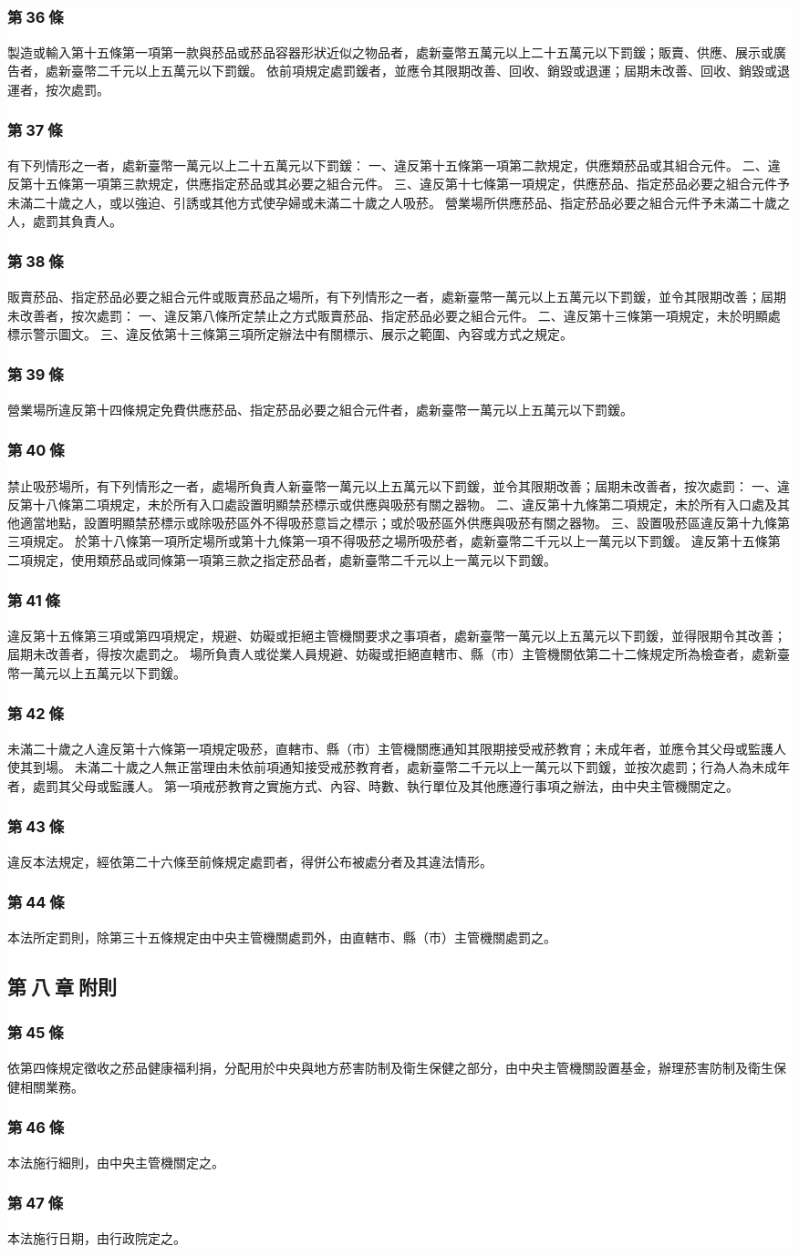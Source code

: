 ### 第 36 條

製造或輸入第十五條第一項第一款與菸品或菸品容器形狀近似之物品者，處新臺幣五萬元以上二十五萬元以下罰鍰；販賣、供應、展示或廣告者，處新臺幣二千元以上五萬元以下罰鍰。
依前項規定處罰鍰者，並應令其限期改善、回收、銷毀或退運；屆期未改善、回收、銷毀或退運者，按次處罰。

### 第 37 條

有下列情形之一者，處新臺幣一萬元以上二十五萬元以下罰鍰：
一、違反第十五條第一項第二款規定，供應類菸品或其組合元件。
二、違反第十五條第一項第三款規定，供應指定菸品或其必要之組合元件。
三、違反第十七條第一項規定，供應菸品、指定菸品必要之組合元件予未滿二十歲之人，或以強迫、引誘或其他方式使孕婦或未滿二十歲之人吸菸。
營業場所供應菸品、指定菸品必要之組合元件予未滿二十歲之人，處罰其負責人。

### 第 38 條

販賣菸品、指定菸品必要之組合元件或販賣菸品之場所，有下列情形之一者，處新臺幣一萬元以上五萬元以下罰鍰，並令其限期改善；屆期未改善者，按次處罰：
一、違反第八條所定禁止之方式販賣菸品、指定菸品必要之組合元件。
二、違反第十三條第一項規定，未於明顯處標示警示圖文。
三、違反依第十三條第三項所定辦法中有關標示、展示之範圍、內容或方式之規定。

### 第 39 條

營業場所違反第十四條規定免費供應菸品、指定菸品必要之組合元件者，處新臺幣一萬元以上五萬元以下罰鍰。

### 第 40 條

禁止吸菸場所，有下列情形之一者，處場所負責人新臺幣一萬元以上五萬元以下罰鍰，並令其限期改善；屆期未改善者，按次處罰：
一、違反第十八條第二項規定，未於所有入口處設置明顯禁菸標示或供應與吸菸有關之器物。
二、違反第十九條第二項規定，未於所有入口處及其他適當地點，設置明顯禁菸標示或除吸菸區外不得吸菸意旨之標示；或於吸菸區外供應與吸菸有關之器物。
三、設置吸菸區違反第十九條第三項規定。
於第十八條第一項所定場所或第十九條第一項不得吸菸之場所吸菸者，處新臺幣二千元以上一萬元以下罰鍰。
違反第十五條第二項規定，使用類菸品或同條第一項第三款之指定菸品者，處新臺幣二千元以上一萬元以下罰鍰。

### 第 41 條

違反第十五條第三項或第四項規定，規避、妨礙或拒絕主管機關要求之事項者，處新臺幣一萬元以上五萬元以下罰鍰，並得限期令其改善；屆期未改善者，得按次處罰之。
場所負責人或從業人員規避、妨礙或拒絕直轄市、縣（市）主管機關依第二十二條規定所為檢查者，處新臺幣一萬元以上五萬元以下罰鍰。

### 第 42 條

未滿二十歲之人違反第十六條第一項規定吸菸，直轄市、縣（市）主管機關應通知其限期接受戒菸教育；未成年者，並應令其父母或監護人使其到場。
未滿二十歲之人無正當理由未依前項通知接受戒菸教育者，處新臺幣二千元以上一萬元以下罰鍰，並按次處罰；行為人為未成年者，處罰其父母或監護人。
第一項戒菸教育之實施方式、內容、時數、執行單位及其他應遵行事項之辦法，由中央主管機關定之。

### 第 43 條

違反本法規定，經依第二十六條至前條規定處罰者，得併公布被處分者及其違法情形。

### 第 44 條

本法所定罰則，除第三十五條規定由中央主管機關處罰外，由直轄市、縣（市）主管機關處罰之。

##    第 八 章 附則

### 第 45 條

依第四條規定徵收之菸品健康福利捐，分配用於中央與地方菸害防制及衛生保健之部分，由中央主管機關設置基金，辦理菸害防制及衛生保健相關業務。

### 第 46 條

本法施行細則，由中央主管機關定之。

### 第 47 條

本法施行日期，由行政院定之。
